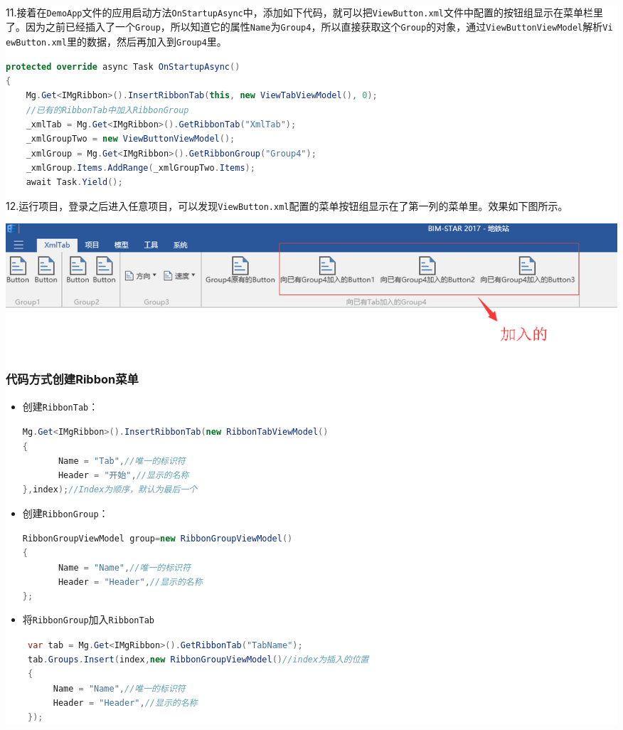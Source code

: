 11.接着在`DemoApp`文件的应用启动方法`OnStartupAsync`中，添加如下代码，就可以把`ViewButton.xml`文件中配置的按钮组显示在菜单栏里了。因为之前已经插入了一个`Group`，所以知道它的属性`Name`为`Group4`，所以直接获取这个`Group`的对象，通过`ViewButtonViewModel`解析`ViewButton.xml`里的数据，然后再加入到`Group4`里。

```c#
protected override async Task OnStartupAsync()
{
    Mg.Get<IMgRibbon>().InsertRibbonTab(this, new ViewTabViewModel(), 0);
    //已有的RibbonTab中加入RibbonGroup
    _xmlTab = Mg.Get<IMgRibbon>().GetRibbonTab("XmlTab");
    _xmlGroupTwo = new ViewButtonViewModel();
    _xmlGroup = Mg.Get<IMgRibbon>().GetRibbonGroup("Group4");
    _xmlGroup.Items.AddRange(_xmlGroupTwo.Items);
    await Task.Yield();
```

12.运行项目，登录之后进入任意项目，可以发现`ViewButton.xml`配置的菜单按钮组显示在了第一列的菜单里。效果如下图所示。

![4](Pictures/4.png)

### 代码方式创建Ribbon菜单

- 创建`RibbonTab`：

  ```c#
  Mg.Get<IMgRibbon>().InsertRibbonTab(new RibbonTabViewModel()
  {
         Name = "Tab",//唯一的标识符
         Header = "开始",//显示的名称          
  },index);//Index为顺序，默认为最后一个
  ```


- 创建`RibbonGroup`：

  ```c#
  RibbonGroupViewModel group=new RibbonGroupViewModel()
  {
         Name = "Name",//唯一的标识符
         Header = "Header",//显示的名称                 
  };
  ```


- 将`RibbonGroup`加入`RibbonTab`

  ```c#
   var tab = Mg.Get<IMgRibbon>().GetRibbonTab("TabName");
   tab.Groups.Insert(index,new RibbonGroupViewModel()//index为插入的位置
   {
        Name = "Name",//唯一的标识符
        Header = "Header",//显示的名称
   });
  ```
